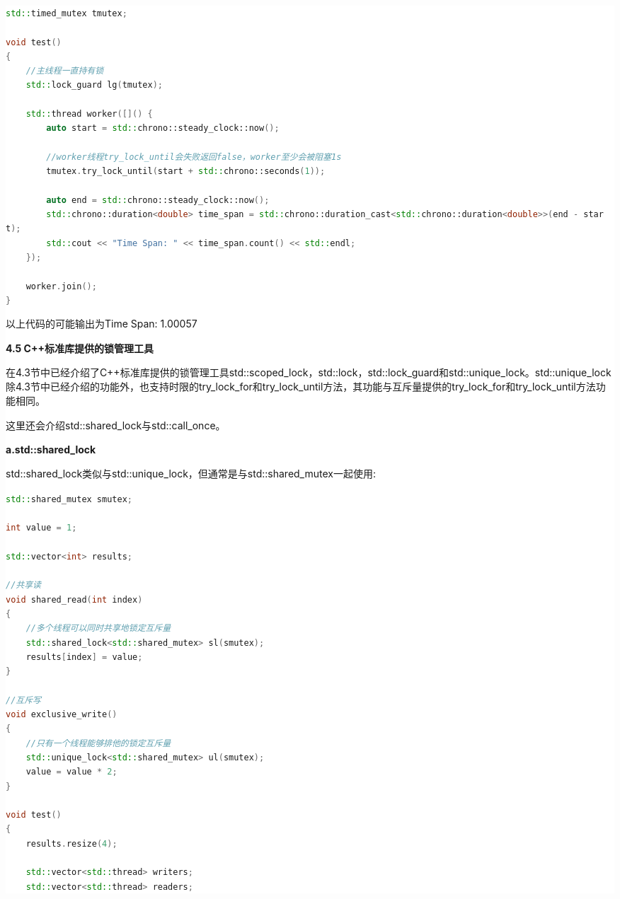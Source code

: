```cpp
std::timed_mutex tmutex;

void test()
{
	//主线程一直持有锁
	std::lock_guard lg(tmutex);

	std::thread worker([]() {
		auto start = std::chrono::steady_clock::now();

		//worker线程try_lock_until会失败返回false，worker至少会被阻塞1s
		tmutex.try_lock_until(start + std::chrono::seconds(1));

		auto end = std::chrono::steady_clock::now();
		std::chrono::duration<double> time_span = std::chrono::duration_cast<std::chrono::duration<double>>(end - start);
		std::cout << "Time Span: " << time_span.count() << std::endl;
	});

	worker.join();
}
```

以上代码的可能输出为Time Span: 1.00057

**4.5 C++标准库提供的锁管理工具**

在4.3节中已经介绍了C++标准库提供的锁管理工具std::scoped_lock，std::lock，std::lock_guard和std::unique_lock。std::unique_lock除4.3节中已经介绍的功能外，也支持时限的try_lock_for和try_lock_until方法，其功能与互斥量提供的try_lock_for和try_lock_until方法功能相同。

这里还会介绍std::shared_lock与std::call_once。

**a.std::shared_lock**

std::shared_lock类似与std::unique_lock，但通常是与std::shared_mutex一起使用:

```cpp
std::shared_mutex smutex;

int value = 1;

std::vector<int> results;

//共享读
void shared_read(int index)
{
	//多个线程可以同时共享地锁定互斥量
	std::shared_lock<std::shared_mutex> sl(smutex);
	results[index] = value;
}

//互斥写
void exclusive_write()
{
	//只有一个线程能够排他的锁定互斥量
	std::unique_lock<std::shared_mutex> ul(smutex);
	value = value * 2;
}

void test()
{
	results.resize(4);

	std::vector<std::thread> writers;
	std::vector<std::thread> readers;

```